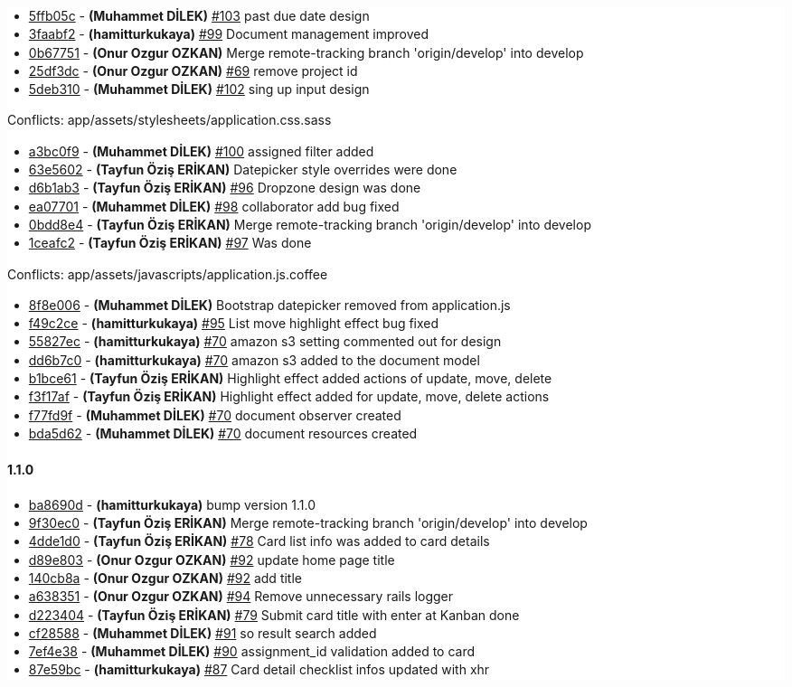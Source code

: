  * [5ffb05c](../../commit/5ffb05c) - __(Muhammet DİLEK)__ [#103](../../issues/103) past due date design
 * [3faabf2](../../commit/3faabf2) - __(hamitturkukaya)__ [#99](../../issues/99) Document management improved
 * [0b67751](../../commit/0b67751) - __(Onur Ozgur OZKAN)__ Merge remote-tracking branch 'origin/develop' into develop
 * [25df3dc](../../commit/25df3dc) - __(Onur Ozgur OZKAN)__ [#69](../../issues/69) remove project id
 * [5deb310](../../commit/5deb310) - __(Muhammet DİLEK)__ [#102](../../issues/102) sing up input design

Conflicts:
	app/assets/stylesheets/application.css.sass

 * [a3bc0f9](../../commit/a3bc0f9) - __(Muhammet DİLEK)__ [#100](../../issues/100) assigned filter added
 * [63e5602](../../commit/63e5602) - __(Tayfun Öziş ERİKAN)__ Datepicker style overrides were done
 * [d6b1ab3](../../commit/d6b1ab3) - __(Tayfun Öziş ERİKAN)__ [#96](../../issues/96) Dropzone design was done
 * [ea07701](../../commit/ea07701) - __(Muhammet DİLEK)__ [#98](../../issues/98) collaborator add bug fixed
 * [0bdd8e4](../../commit/0bdd8e4) - __(Tayfun Öziş ERİKAN)__ Merge remote-tracking branch 'origin/develop' into develop
 * [1ceafc2](../../commit/1ceafc2) - __(Tayfun Öziş ERİKAN)__ [#97](../../issues/97) Was done

Conflicts:
	app/assets/javascripts/application.js.coffee

 * [8f8e006](../../commit/8f8e006) - __(Muhammet DİLEK)__ Bootstrap datepicker removed from application.js
 * [f49c2ce](../../commit/f49c2ce) - __(hamitturkukaya)__  [#95](../../issues/95) List move highlight effect bug fixed
 * [55827ec](../../commit/55827ec) - __(hamitturkukaya)__ [#70](../../issues/70) amazon s3 setting commented out for design
 * [dd6b7c0](../../commit/dd6b7c0) - __(hamitturkukaya)__ [#70](../../issues/70) amazon s3 added to the document model
 * [b1bce61](../../commit/b1bce61) - __(Tayfun Öziş ERİKAN)__ Highlight effect added actions of update, move, delete
 * [f3f17af](../../commit/f3f17af) - __(Tayfun Öziş ERİKAN)__ Highlight effect added for update, move, delete actions
 * [f77fd9f](../../commit/f77fd9f) - __(Muhammet DİLEK)__ [#70](../../issues/70) document observer created
 * [bda5d62](../../commit/bda5d62) - __(Muhammet DİLEK)__ [#70](../../issues/70) document resources created

#### 1.1.0
 * [ba8690d](../../commit/ba8690d) - __(hamitturkukaya)__ bump version 1.1.0
 * [9f30ec0](../../commit/9f30ec0) - __(Tayfun Öziş ERİKAN)__ Merge remote-tracking branch 'origin/develop' into develop
 * [4dde1d0](../../commit/4dde1d0) - __(Tayfun Öziş ERİKAN)__ [#78](../../issues/78) Card list info was added to card details
 * [d89e803](../../commit/d89e803) - __(Onur Ozgur OZKAN)__ [#92](../../issues/92) update home page title
 * [140cb8a](../../commit/140cb8a) - __(Onur Ozgur OZKAN)__ [#92](../../issues/92) add title
 * [a638351](../../commit/a638351) - __(Onur Ozgur OZKAN)__ [#94](../../issues/94) Remove unnecessary rails logger
 * [d223404](../../commit/d223404) - __(Tayfun Öziş ERİKAN)__ [#79](../../issues/79) Submit card title with enter at Kanban done
 * [cf28588](../../commit/cf28588) - __(Muhammet DİLEK)__ [#91](../../issues/91) so result search added
 * [7ef4e38](../../commit/7ef4e38) - __(Muhammet DİLEK)__ [#90](../../issues/90) assignment_id validation added to card
 * [87e59bc](../../commit/87e59bc) - __(hamitturkukaya)__ [#87](../../issues/87) Card detail checklist infos updated with xhr